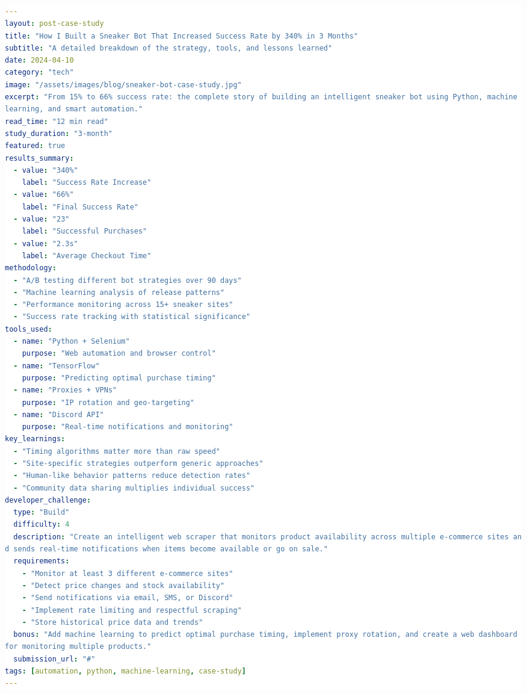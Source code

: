 ```yaml
---
layout: post-case-study
title: "How I Built a Sneaker Bot That Increased Success Rate by 340% in 3 Months"
subtitle: "A detailed breakdown of the strategy, tools, and lessons learned"
date: 2024-04-10
category: "tech"
image: "/assets/images/blog/sneaker-bot-case-study.jpg"
excerpt: "From 15% to 66% success rate: the complete story of building an intelligent sneaker bot using Python, machine learning, and smart automation."
read_time: "12 min read"
study_duration: "3-month"
featured: true
results_summary:
  - value: "340%"
    label: "Success Rate Increase"
  - value: "66%"
    label: "Final Success Rate"
  - value: "23"
    label: "Successful Purchases"
  - value: "2.3s"
    label: "Average Checkout Time"
methodology:
  - "A/B testing different bot strategies over 90 days"
  - "Machine learning analysis of release patterns"
  - "Performance monitoring across 15+ sneaker sites"
  - "Success rate tracking with statistical significance"
tools_used:
  - name: "Python + Selenium"
    purpose: "Web automation and browser control"
  - name: "TensorFlow"
    purpose: "Predicting optimal purchase timing"
  - name: "Proxies + VPNs"
    purpose: "IP rotation and geo-targeting"
  - name: "Discord API"
    purpose: "Real-time notifications and monitoring"
key_learnings:
  - "Timing algorithms matter more than raw speed"
  - "Site-specific strategies outperform generic approaches"
  - "Human-like behavior patterns reduce detection rates"
  - "Community data sharing multiplies individual success"
developer_challenge:
  type: "Build"
  difficulty: 4
  description: "Create an intelligent web scraper that monitors product availability across multiple e-commerce sites and sends real-time notifications when items become available or go on sale."
  requirements:
    - "Monitor at least 3 different e-commerce sites"
    - "Detect price changes and stock availability"
    - "Send notifications via email, SMS, or Discord"
    - "Implement rate limiting and respectful scraping"
    - "Store historical price data and trends"
  bonus: "Add machine learning to predict optimal purchase timing, implement proxy rotation, and create a web dashboard for monitoring multiple products."
  submission_url: "#"
tags: [automation, python, machine-learning, case-study]
---
```
